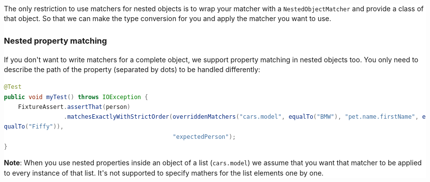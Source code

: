 The only restriction to use matchers for nested objects is to wrap your matcher with a `NestedObjectMatcher` and provide a class of that object.
So that we can make the type conversion for you and apply the matcher you want to use.

### Nested property matching

If you don't want to write matchers for a complete object, we support property matching in nested objects too. You only need to describe the path of the property (separated by dots) to be handled differently:
```java
@Test
public void myTest() throws IOException {
    FixtureAssert.assertThat(person)
                 .matchesExactlyWithStrictOrder(overriddenMatchers("cars.model", equalTo("BMW"), "pet.name.firstName", equalTo("Fiffy")),
                                                "expectedPerson");
}
```
**Note**: When you use nested properties inside an object of a list (`cars.model`) we assume that you want that matcher to be applied to every instance of that list. It's not supported to specify mathers for the list elements one by one.
